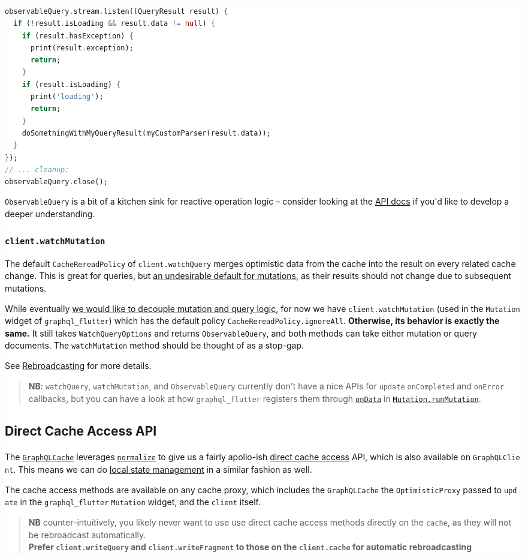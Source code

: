 ```dart
observableQuery.stream.listen((QueryResult result) {
  if (!result.isLoading && result.data != null) {
    if (result.hasException) {
      print(result.exception);
      return;
    }
    if (result.isLoading) {
      print('loading');
      return;
    }
    doSomethingWithMyQueryResult(myCustomParser(result.data));
  }
});
// ... cleanup:
observableQuery.close();
```

`ObservableQuery` is a bit of a kitchen sink for reactive operation logic – consider looking at the [API docs](https://pub.dev/documentation/graphql/latest/graphql/ObservableQuery-class.html) if you'd like to develop a deeper understanding.

### `client.watchMutation`

The default `CacheRereadPolicy` of `client.watchQuery` merges optimistic data from the cache into the result on every related cache change. This is great for queries, but [an undesirable default for mutations](https://github.com/zino-app/graphql-flutter/issues/774), as their results should not change due to subsequent mutations.

While eventually [we would like to decouple mutation and query logic](https://github.com/zino-app/graphql-flutter/issues/798), for now we have `client.watchMutation` (used in the `Mutation` widget of `graphql_flutter`) which has the default policy `CacheRereadPolicy.ignoreAll`. **Otherwise, its behavior is exactly the same.** It still takes `WatchQueryOptions` and returns `ObservableQuery`, and both methods can take either mutation or query documents. The `watchMutation` method should be thought of as a stop-gap.

See [Rebroadcasting](#rebroadcasting) for more details.

> **NB**: `watchQuery`, `watchMutation`, and `ObservableQuery` currently don't have a nice APIs for `update` `onCompleted` and `onError` callbacks,
> but you can have a look at how `graphql_flutter` registers them through
> [`onData`](https://pub.dev/documentation/graphql/latest/graphql/ObservableQuery/onData.html) in
> [`Mutation.runMutation`](https://pub.dev/documentation/graphql_flutter/latest/graphql_flutter/MutationState/runMutation.html).

## Direct Cache Access API

The [`GraphQLCache`](https://pub.dev/documentation/graphql/latest/graphql/GraphQLCache-class.html)
leverages [`normalize`] to give us a fairly apollo-ish [direct cache access] API, which is also available on `GraphQLClient`.
This means we can do [local state management] in a similar fashion as well.

The cache access methods are available on any cache proxy, which includes the `GraphQLCache` the `OptimisticProxy` passed to `update` in the `graphql_flutter` `Mutation` widget, and the `client` itself.  
> **NB** counter-intuitively, you likely never want to use use direct cache access methods directly on the `cache`,
> as they will not be rebroadcast automatically.  
> **Prefer `client.writeQuery` and `client.writeFragment` to those on the `client.cache` for automatic rebroadcasting**


[build-status-badge]: https://img.shields.io/circleci/build/github/zino-app/graphql-flutter.svg?style=flat-square
[build-status-link]: https://circleci.com/gh/zino-app/graphql-flutter
[coverage-badge]: https://img.shields.io/codecov/c/github/zino-app/graphql-flutter.svg?style=flat-square
[coverage-link]: https://codecov.io/gh/zino-app/graphql-flutter
[version-badge]: https://img.shields.io/pub/v/graphql_flutter.svg?style=flat-square
[package-link]: https://pub.dartlang.org/packages/graphql/versions
[license-badge]: https://img.shields.io/github/license/zino-app/graphql-flutter.svg?style=flat-square
[license-link]: https://github.com/zino-app/graphql-flutter/blob/master/LICENSE
[prs-badge]: https://img.shields.io/badge/PRs-welcome-brightgreen.svg?style=flat-square
[prs-link]: http://makeapullrequest.com
[github-watch-badge]: https://img.shields.io/github/watchers/zino-app/graphql-flutter.svg?style=flat-square&logo=github&logoColor=ffffff
[github-watch-link]: https://github.com/zino-app/graphql-flutter/watchers
[github-star-badge]: https://img.shields.io/github/stars/zino-app/graphql-flutter.svg?style=flat-square&logo=github&logoColor=ffffff
[github-star-link]: https://github.com/zino-app/graphql-flutter/stargazers
[discord-badge]: https://img.shields.io/discord/559455668810153989.svg?style=flat-square&logo=discord&logoColor=ffffff
[discord-link]: https://discord.gg/tXTtBfC
[gql-dart project]: https://github.com/gql-dart
[`gql_link`]: https://github.com/gql-dart/gql/tree/master/links/gql_link
[link diagram]: https://raw.githubusercontent.com/gql-dart/gql/master/links/gql_link/assets/gql_link.svg
[`gql`]: https://github.com/gql-dart/gql/tree/master/gql
[`normalize`]: https://github.com/gql-dart/ferry/tree/master/normalize
[apollo]: https://www.apollographql.com/
[apollo client]: https://www.apollographql.com/docs/react/
[automatic persisted queries]: https://www.apollographql.com/docs/apollo-server/performance/apq/
[apollo's graphql server]: https://www.apollographql.com/docs/apollo-server/
[local state management]: https://www.apollographql.com/docs/tutorial/local-state/#update-local-data
[`typepolicies`]: https://www.apollographql.com/docs/react/caching/cache-configuration/#the-typepolicy-type
[direct cache access]: https://www.apollographql.com/docs/react/caching/cache-interaction/